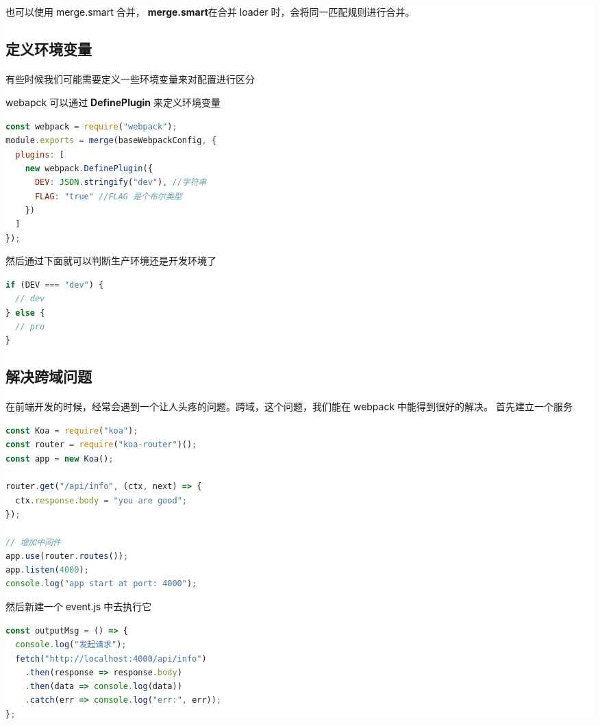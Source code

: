 也可以使用 merge.smart 合并， **merge.smart**在合并 loader 时，会将同一匹配规则进行合并。

## 定义环境变量

有些时候我们可能需要定义一些环境变量来对配置进行区分

webapck 可以通过 **DefinePlugin** 来定义环境变量

```js
const webpack = require("webpack");
module.exports = merge(baseWebpackConfig, {
  plugins: [
    new webpack.DefinePlugin({
      DEV: JSON.stringify("dev"), //字符串
      FLAG: "true" //FLAG 是个布尔类型
    })
  ]
});
```

然后通过下面就可以判断生产环境还是开发环境了

```js
if (DEV === "dev") {
  // dev
} else {
  // pro
}
```

## 解决跨域问题

在前端开发的时候，经常会遇到一个让人头疼的问题。跨域，这个问题，我们能在 webpack 中能得到很好的解决。
首先建立一个服务

```js
const Koa = require("koa");
const router = require("koa-router")();
const app = new Koa();

router.get("/api/info", (ctx, next) => {
  ctx.response.body = "you are good";
});

// 增加中间件
app.use(router.routes());
app.listen(4000);
console.log("app start at port: 4000");
```

然后新建一个 event.js 中去执行它

```js
const outputMsg = () => {
  console.log("发起请求");
  fetch("http://localhost:4000/api/info")
    .then(response => response.body)
    .then(data => console.log(data))
    .catch(err => console.log("err:", err));
};
```
